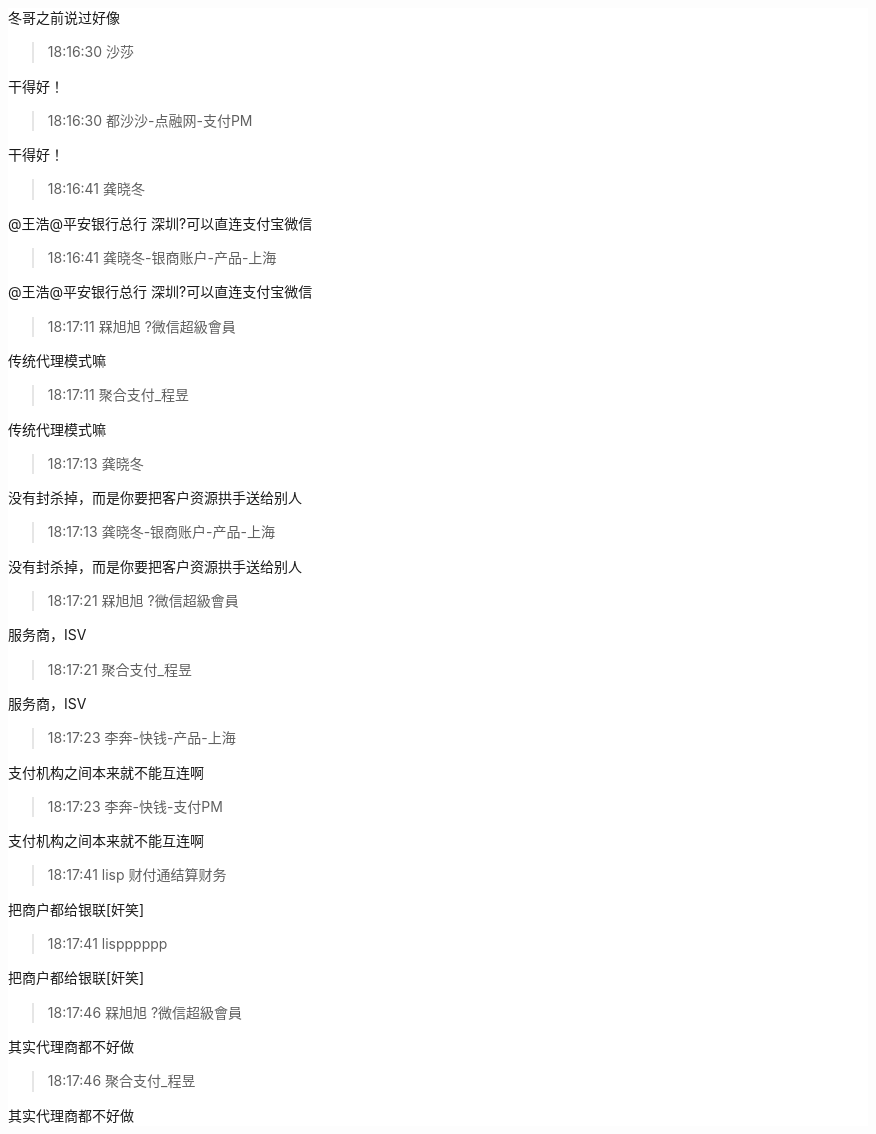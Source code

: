 冬哥之前说过好像  
   
> 18:16:30  沙莎  
   
干得好！  
   
> 18:16:30  都沙沙-点融网-支付PM  
   
干得好！  
   
> 18:16:41  龚晓冬  
   
@王浩@平安银行总行 深圳?可以直连支付宝微信  
   
> 18:16:41  龚晓冬-银商账户-产品-上海  
   
@王浩@平安银行总行 深圳?可以直连支付宝微信  
   
> 18:17:11  槑旭旭 ?微信超級會員  
   
传统代理模式嘛  
   
> 18:17:11  聚合支付_程昱  
   
传统代理模式嘛  
   
> 18:17:13  龚晓冬  
   
没有封杀掉，而是你要把客户资源拱手送给别人  
   
> 18:17:13  龚晓冬-银商账户-产品-上海  
   
没有封杀掉，而是你要把客户资源拱手送给别人  
   
> 18:17:21  槑旭旭 ?微信超級會員  
   
服务商，ISV  
   
> 18:17:21  聚合支付_程昱  
   
服务商，ISV  
   
> 18:17:23  李奔-快钱-产品-上海  
   
支付机构之间本来就不能互连啊  
   
> 18:17:23  李奔-快钱-支付PM  
   
支付机构之间本来就不能互连啊  
   
> 18:17:41  lisp 财付通结算财务  
   
把商户都给银联[奸笑]  
   
> 18:17:41  lispppppp  
   
把商户都给银联[奸笑]  
   
> 18:17:46  槑旭旭 ?微信超級會員  
   
其实代理商都不好做  
   
> 18:17:46  聚合支付_程昱  
   
其实代理商都不好做  
   